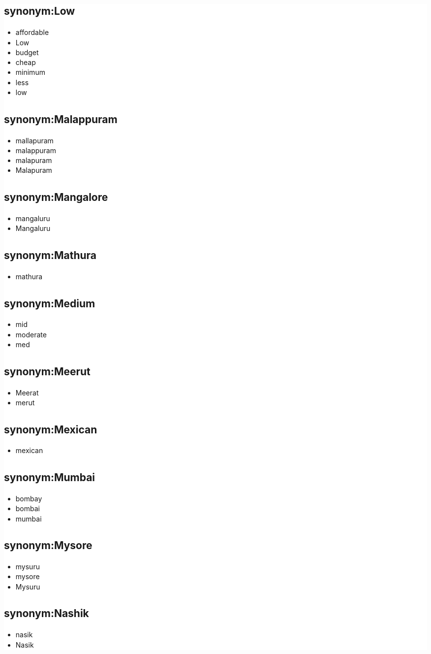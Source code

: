 ## synonym:Low
- affordable
- Low
- budget
- cheap
- minimum
- less
- low

## synonym:Malappuram
- mallapuram
- malappuram
- malapuram
- Malapuram

## synonym:Mangalore
- mangaluru
- Mangaluru

## synonym:Mathura
- mathura

## synonym:Medium
- mid
- moderate
- med

## synonym:Meerut
- Meerat
- merut

## synonym:Mexican
- mexican

## synonym:Mumbai
- bombay
- bombai
- mumbai

## synonym:Mysore
- mysuru
- mysore
- Mysuru

## synonym:Nashik
- nasik
- Nasik

